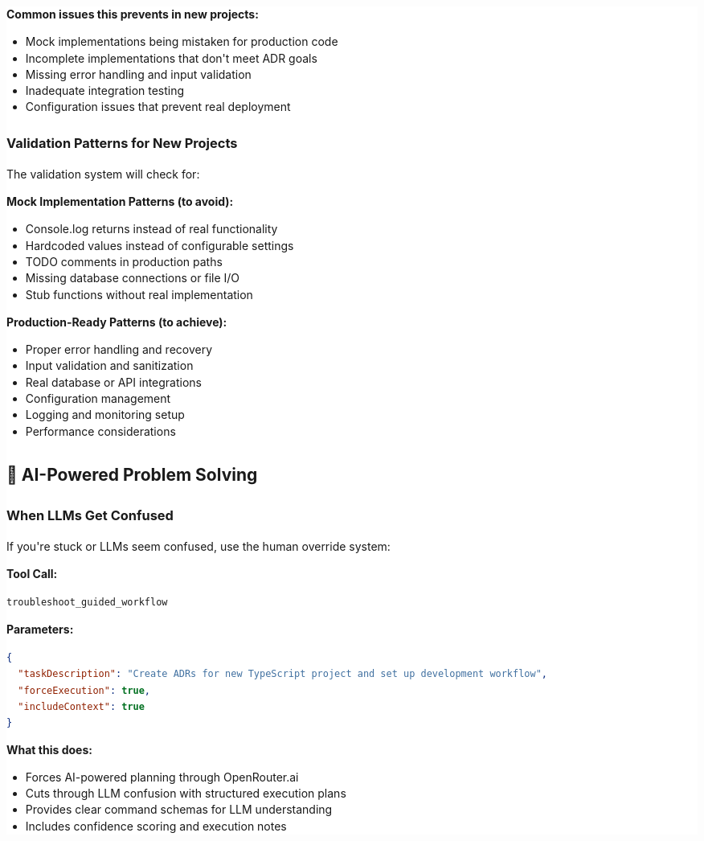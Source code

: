 **Common issues this prevents in new projects:**

- Mock implementations being mistaken for production code
- Incomplete implementations that don't meet ADR goals
- Missing error handling and input validation
- Inadequate integration testing
- Configuration issues that prevent real deployment

### Validation Patterns for New Projects

The validation system will check for:

**Mock Implementation Patterns (to avoid):**

- Console.log returns instead of real functionality
- Hardcoded values instead of configurable settings
- TODO comments in production paths
- Missing database connections or file I/O
- Stub functions without real implementation

**Production-Ready Patterns (to achieve):**

- Proper error handling and recovery
- Input validation and sanitization
- Real database or API integrations
- Configuration management
- Logging and monitoring setup
- Performance considerations

## 🤖 AI-Powered Problem Solving

### When LLMs Get Confused

If you're stuck or LLMs seem confused, use the human override system:

**Tool Call:**

```
troubleshoot_guided_workflow
```

**Parameters:**

```json
{
  "taskDescription": "Create ADRs for new TypeScript project and set up development workflow",
  "forceExecution": true,
  "includeContext": true
}
```

**What this does:**

- Forces AI-powered planning through OpenRouter.ai
- Cuts through LLM confusion with structured execution plans
- Provides clear command schemas for LLM understanding
- Includes confidence scoring and execution notes
